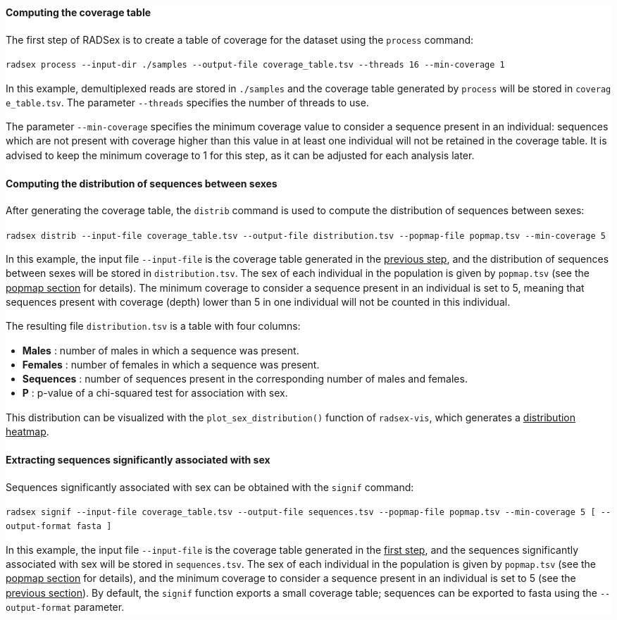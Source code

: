 #### Computing the coverage table

The first step of RADSex is to create a table of coverage for the dataset using the `process` command:

`radsex process --input-dir ./samples --output-file coverage_table.tsv --threads 16 --min-coverage 1`

In this example, demultiplexed reads are stored in `./samples` and the coverage table generated by `process` will be stored in `coverage_table.tsv`. The parameter `--threads` specifies the number of threads to use.

The parameter `--min-coverage` specifies the minimum coverage value to consider a sequence present in an individual:
sequences which are not present with coverage higher than this value in at least one individual will not be retained in the coverage table.
It is advised to keep the minimum coverage to 1 for this step, as it can be adjusted for each analysis later.

#### Computing the distribution of sequences between sexes

After generating the coverage table, the `distrib` command is used to compute the distribution of sequences between sexes:

`radsex distrib --input-file coverage_table.tsv --output-file distribution.tsv --popmap-file popmap.tsv --min-coverage 5`

In this example, the input file `--input-file` is the coverage table generated in the [previous step](#computing-the-coverage-table), and the distribution of sequences between sexes will be stored in `distribution.tsv`.
The sex of each individual in the population is given by `popmap.tsv` (see the [popmap section](#population-map) for details).
The minimum coverage to consider a sequence present in an individual is set to 5, meaning that sequences present with coverage (depth) lower than 5 in one individual will not be counted in this individual.

The resulting file `distribution.tsv` is a table with four columns:
- **Males** : number of males in which a sequence was present.
- **Females** : number of females in which a sequence was present.
- **Sequences** : number of sequences present in the corresponding number of males and females.
- **P** : p-value of a chi-squared test for association with sex.

This distribution can be visualized with the `plot_sex_distribution()` function of `radsex-vis`, which generates a [distribution heatmap](./examples/figures/sex_distribution.png).

#### Extracting sequences significantly associated with sex

Sequences significantly associated with sex can be obtained with the `signif` command:

`radsex signif --input-file coverage_table.tsv --output-file sequences.tsv --popmap-file popmap.tsv --min-coverage 5 [ --output-format fasta ]`

In this example, the input file `--input-file` is the coverage table generated in the [first step](#computing-the-coverage-table), and the sequences significantly associated with sex will be stored in `sequences.tsv`.
The sex of each individual in the population is given by `popmap.tsv` (see the [popmap section](#population-map) for details),
and the minimum coverage to consider a sequence present in an individual is set to 5 (see the [previous section](#computing-the-distribution-of-sequences-between-sexes)).
By default, the `signif` function exports a small coverage table; sequences can be exported to fasta using the `--output-format` parameter.
